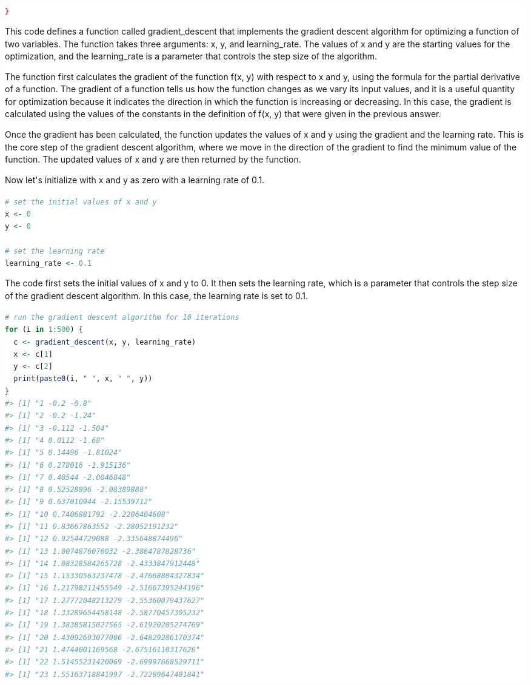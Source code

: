 ```r
}
```

This code defines a function called gradient_descent that implements the gradient descent algorithm for optimizing a function of two variables. The function takes three arguments: x, y, and learning_rate. The values of x and y are the starting values for the optimization, and the learning_rate is a parameter that controls the step size of the algorithm.

The function first calculates the gradient of the function f(x, y) with respect to x and y, using the formula for the partial derivative of a function. The gradient of a function tells us how the function changes as we vary its input values, and it is a useful quantity for optimization because it indicates the direction in which the function is increasing or decreasing. In this case, the gradient is calculated using the values of the constants in the definition of f(x, y) that were given in the previous answer.

Once the gradient has been calculated, the function updates the values of x and y using the gradient and the learning rate. This is the core step of the gradient descent algorithm, where we move in the direction of the gradient to find the minimum value of the function. The updated values of x and y are then returned by the function.

Now let's initialize with x and y as zero with a learning rate of 0.1.


```r
# set the initial values of x and y
x <- 0
y <- 0

# set the learning rate
learning_rate <- 0.1
```

The code first sets the initial values of x and y to 0. It then sets the learning rate, which is a parameter that controls the step size of the gradient descent algorithm. In this case, the learning rate is set to 0.1.


```r
# run the gradient descent algorithm for 10 iterations
for (i in 1:500) {
  c <- gradient_descent(x, y, learning_rate)
  x <- c[1]
  y <- c[2]
  print(paste0(i, " ", x, " ", y))
}
#> [1] "1 -0.2 -0.8"
#> [1] "2 -0.2 -1.24"
#> [1] "3 -0.112 -1.504"
#> [1] "4 0.0112 -1.68"
#> [1] "5 0.14496 -1.81024"
#> [1] "6 0.278016 -1.915136"
#> [1] "7 0.40544 -2.0046848"
#> [1] "8 0.52528896 -2.08389888"
#> [1] "9 0.637010944 -2.15539712"
#> [1] "10 0.7406881792 -2.2206404608"
#> [1] "11 0.83667863552 -2.28052191232"
#> [1] "12 0.92544729088 -2.335648874496"
#> [1] "13 1.0074876076032 -2.3864787828736"
#> [1] "14 1.08328584265728 -2.4333847912448"
#> [1] "15 1.15330563237478 -2.47668804327834"
#> [1] "16 1.21798211455549 -2.51667395244196"
#> [1] "17 1.27772048213279 -2.55360079437627"
#> [1] "18 1.33289654458148 -2.58770457305232"
#> [1] "19 1.38385815027565 -2.61920205274769"
#> [1] "20 1.43092693077006 -2.64829286170374"
#> [1] "21 1.4744001169568 -2.67516110317626"
#> [1] "22 1.51455231420069 -2.69997668529711"
#> [1] "23 1.55163718841997 -2.72289647401841"
```
